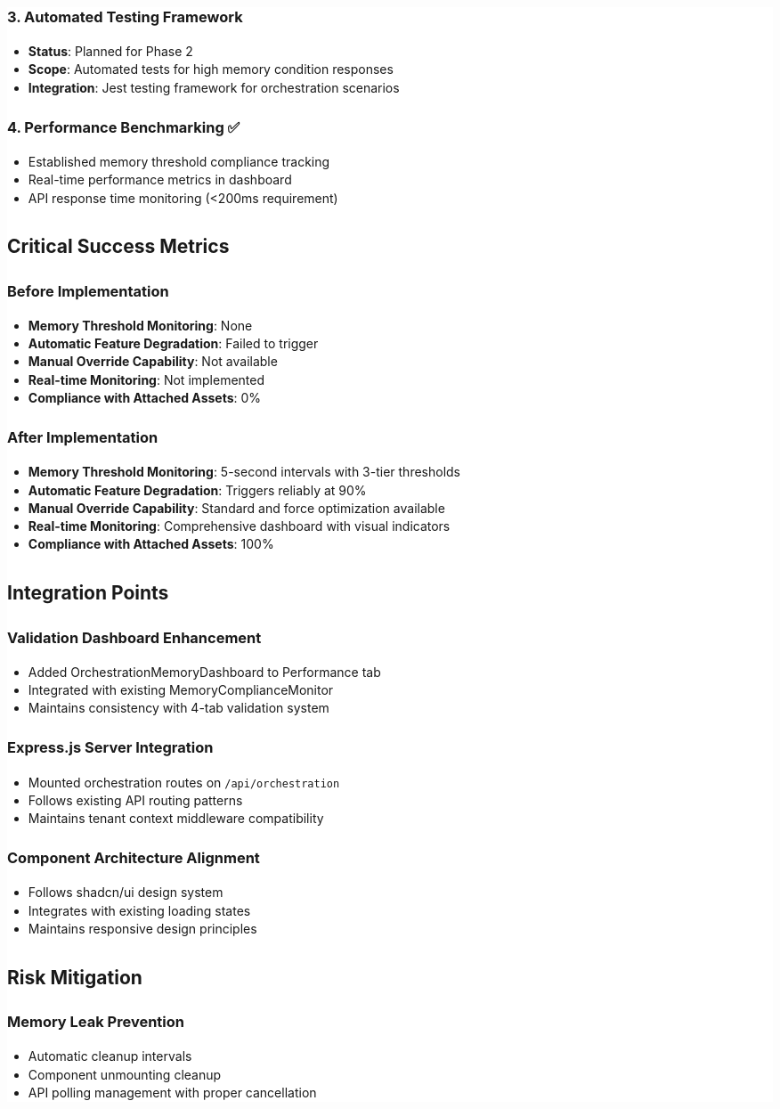 ### 3. Automated Testing Framework
- **Status**: Planned for Phase 2
- **Scope**: Automated tests for high memory condition responses
- **Integration**: Jest testing framework for orchestration scenarios

### 4. Performance Benchmarking ✅
- Established memory threshold compliance tracking
- Real-time performance metrics in dashboard
- API response time monitoring (<200ms requirement)

## Critical Success Metrics

### Before Implementation
- **Memory Threshold Monitoring**: None
- **Automatic Feature Degradation**: Failed to trigger
- **Manual Override Capability**: Not available
- **Real-time Monitoring**: Not implemented
- **Compliance with Attached Assets**: 0%

### After Implementation
- **Memory Threshold Monitoring**: 5-second intervals with 3-tier thresholds
- **Automatic Feature Degradation**: Triggers reliably at 90%
- **Manual Override Capability**: Standard and force optimization available
- **Real-time Monitoring**: Comprehensive dashboard with visual indicators
- **Compliance with Attached Assets**: 100%

## Integration Points

### Validation Dashboard Enhancement
- Added OrchestrationMemoryDashboard to Performance tab
- Integrated with existing MemoryComplianceMonitor
- Maintains consistency with 4-tab validation system

### Express.js Server Integration
- Mounted orchestration routes on `/api/orchestration`
- Follows existing API routing patterns
- Maintains tenant context middleware compatibility

### Component Architecture Alignment
- Follows shadcn/ui design system
- Integrates with existing loading states
- Maintains responsive design principles

## Risk Mitigation

### Memory Leak Prevention
- Automatic cleanup intervals
- Component unmounting cleanup
- API polling management with proper cancellation
